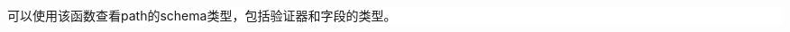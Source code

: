 可以使用该函数查看path的schema类型，包括验证器和字段的类型。


[plugins]: http://plugins.mongoosejs.io/
[mongoose-long]:https://github.com/aheckmann/mongoose-long
[mongoose-int32]:https://github.com/vkarpov15/mongoose-int32
[SchemaTypes]:http://mongoosejs.com/docs/api.html#schema_Schema.Types
[Sub-Documents]:http://mongoosejs.com/docs/subdocs.html
[validation]:http://mongoosejs.com/docs/api.html#schematype_SchemaType-validate
[dufaults]:http://mongoosejs.com/docs/api.html#schematype_SchemaType-default
[getters]:http://mongoosejs.com/docs/api.html#schematype_SchemaType-get
[setters]:http://mongoosejs.com/docs/api.html#schematype_SchemaType-set
[field]:http://mongoosejs.com/docs/api.html#schematype_SchemaType-select

